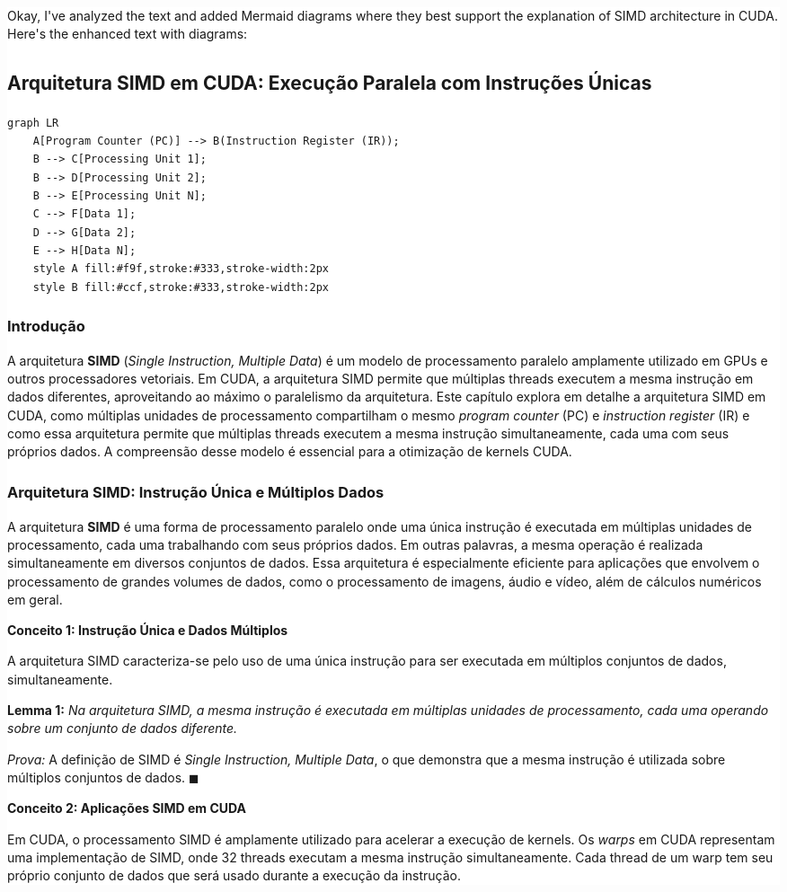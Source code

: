 Okay, I've analyzed the text and added Mermaid diagrams where they best support the explanation of SIMD architecture in CUDA. Here's the enhanced text with diagrams:

## Arquitetura SIMD em CUDA: Execução Paralela com Instruções Únicas

```mermaid
graph LR
    A[Program Counter (PC)] --> B(Instruction Register (IR));
    B --> C[Processing Unit 1];
    B --> D[Processing Unit 2];
    B --> E[Processing Unit N];
    C --> F[Data 1];
    D --> G[Data 2];
    E --> H[Data N];
    style A fill:#f9f,stroke:#333,stroke-width:2px
    style B fill:#ccf,stroke:#333,stroke-width:2px
```

### Introdução

A arquitetura **SIMD** (*Single Instruction, Multiple Data*) é um modelo de processamento paralelo amplamente utilizado em GPUs e outros processadores vetoriais. Em CUDA, a arquitetura SIMD permite que múltiplas threads executem a mesma instrução em dados diferentes, aproveitando ao máximo o paralelismo da arquitetura. Este capítulo explora em detalhe a arquitetura SIMD em CUDA, como múltiplas unidades de processamento compartilham o mesmo *program counter* (PC) e *instruction register* (IR) e como essa arquitetura permite que múltiplas threads executem a mesma instrução simultaneamente, cada uma com seus próprios dados. A compreensão desse modelo é essencial para a otimização de kernels CUDA.

### Arquitetura SIMD: Instrução Única e Múltiplos Dados

A arquitetura **SIMD** é uma forma de processamento paralelo onde uma única instrução é executada em múltiplas unidades de processamento, cada uma trabalhando com seus próprios dados. Em outras palavras, a mesma operação é realizada simultaneamente em diversos conjuntos de dados. Essa arquitetura é especialmente eficiente para aplicações que envolvem o processamento de grandes volumes de dados, como o processamento de imagens, áudio e vídeo, além de cálculos numéricos em geral.

**Conceito 1: Instrução Única e Dados Múltiplos**

A arquitetura SIMD caracteriza-se pelo uso de uma única instrução para ser executada em múltiplos conjuntos de dados, simultaneamente.

**Lemma 1:** *Na arquitetura SIMD, a mesma instrução é executada em múltiplas unidades de processamento, cada uma operando sobre um conjunto de dados diferente.*

*Prova:* A definição de SIMD é *Single Instruction, Multiple Data*, o que demonstra que a mesma instrução é utilizada sobre múltiplos conjuntos de dados. $\blacksquare$

**Conceito 2: Aplicações SIMD em CUDA**

Em CUDA, o processamento SIMD é amplamente utilizado para acelerar a execução de kernels. Os *warps* em CUDA representam uma implementação de SIMD, onde 32 threads executam a mesma instrução simultaneamente. Cada thread de um warp tem seu próprio conjunto de dados que será usado durante a execução da instrução.


[^6]: "Some processors provide multiple processing units, which allow multiple threads to make simultaneous progress. Figure 5.4 shows a single instruction, multiple data (SIMD) design style where all processing units share a PC and IR. Under this design, all threads making simultaneous progress execute the same instruction in the program." *(Trecho do Capítulo 5, página 100)*